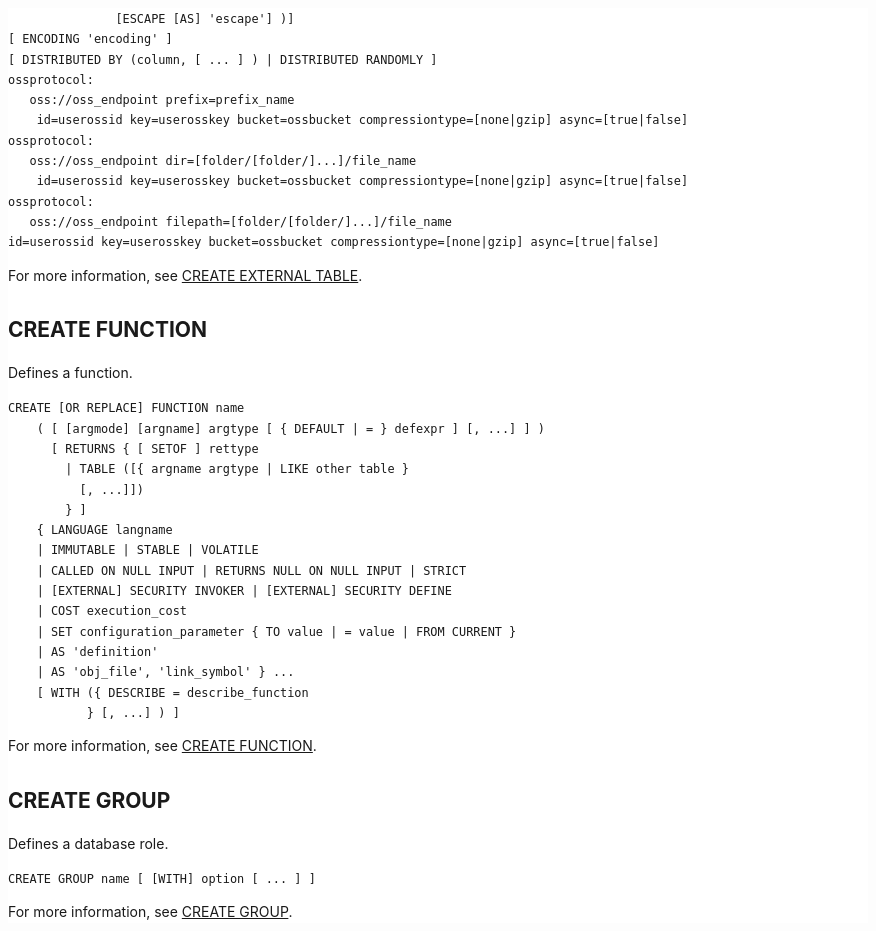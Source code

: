 ```
               [ESCAPE [AS] 'escape'] )]
[ ENCODING 'encoding' ]
[ DISTRIBUTED BY (column, [ ... ] ) | DISTRIBUTED RANDOMLY ]
ossprotocol:
   oss://oss_endpoint prefix=prefix_name
    id=userossid key=userosskey bucket=ossbucket compressiontype=[none|gzip] async=[true|false]
ossprotocol:
   oss://oss_endpoint dir=[folder/[folder/]...]/file_name
    id=userossid key=userosskey bucket=ossbucket compressiontype=[none|gzip] async=[true|false]
ossprotocol:
   oss://oss_endpoint filepath=[folder/[folder/]...]/file_name
id=userossid key=userosskey bucket=ossbucket compressiontype=[none|gzip] async=[true|false]
```

For more information, see [CREATE EXTERNAL TABLE](http://docs.greenplum.org/6-4/ref_guide/sql_commands/CREATE_EXTERNAL_TABLE.html).

## CREATE FUNCTION

Defines a function.

```
CREATE [OR REPLACE] FUNCTION name    
    ( [ [argmode] [argname] argtype [ { DEFAULT | = } defexpr ] [, ...] ] )
      [ RETURNS { [ SETOF ] rettype 
        | TABLE ([{ argname argtype | LIKE other table }
          [, ...]])
        } ]
    { LANGUAGE langname
    | IMMUTABLE | STABLE | VOLATILE
    | CALLED ON NULL INPUT | RETURNS NULL ON NULL INPUT | STRICT
    | [EXTERNAL] SECURITY INVOKER | [EXTERNAL] SECURITY DEFINE
    | COST execution_cost
    | SET configuration_parameter { TO value | = value | FROM CURRENT }
    | AS 'definition'
    | AS 'obj_file', 'link_symbol' } ...
    [ WITH ({ DESCRIBE = describe_function
           } [, ...] ) ]
```

For more information, see [CREATE FUNCTION](http://docs.greenplum.org/6-4/ref_guide/sql_commands/CREATE_FUNCTION.html).

## CREATE GROUP

Defines a database role.

```
CREATE GROUP name [ [WITH] option [ ... ] ]
```

For more information, see [CREATE GROUP](http://docs.greenplum.org/6-4/ref_guide/sql_commands/CREATE_GROUP.html).
